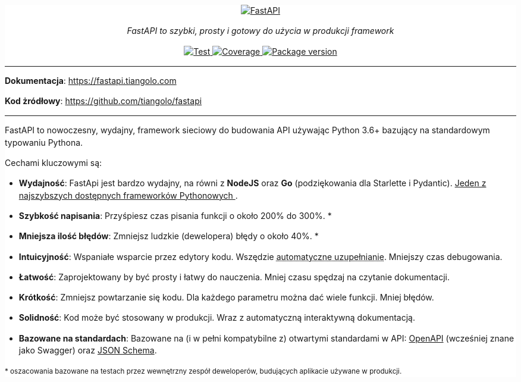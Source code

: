 <p align="center">
  <a href="https://fastapi.tiangolo.com"><img src="https://fastapi.tiangolo.com/img/logo-margin/logo-teal.png" alt="FastAPI"></a>
</p>
<p align="center">
    <em>FastAPI to szybki, prosty i gotowy do użycia w produkcji framework</em>
</p>
<p align="center">
<a href="https://github.com/tiangolo/fastapi/actions?query=workflow%3ATest" target="_blank">
    <img src="https://github.com/tiangolo/fastapi/workflows/Test/badge.svg" alt="Test">
</a>
<a href="https://codecov.io/gh/tiangolo/fastapi" target="_blank">
    <img src="https://img.shields.io/codecov/c/github/tiangolo/fastapi?color=%2334D058" alt="Coverage">
</a>
<a href="https://pypi.org/project/fastapi" target="_blank">
    <img src="https://img.shields.io/pypi/v/fastapi?color=%2334D058&label=pypi%20package" alt="Package version">
</a>
</p>

---

**Dokumentacja**: <a href="https://fastapi.tiangolo.com" target="_blank">https://fastapi.tiangolo.com</a>

**Kod żródłowy**: <a href="https://github.com/tiangolo/fastapi" target="_blank">https://github.com/tiangolo/fastapi</a>

---

FastAPI to nowoczesny, wydajny, framework sieciowy do budowania API używając Python 3.6+ bazujący na standardowym typowaniu Pythona.

Cechami kluczowymi są:

* **Wydajność**: FastApi jest bardzo wydajny, na równi z **NodeJS** oraz **Go** (podziękowania dla Starlette i Pydantic). [Jeden z najszybszych dostępnych frameworków Pythonowych ](#wydajność).

* **Szybkość napisania**: Przyśpiesz czas pisania funkcji o około 200% do 300%. *
* **Mniejsza ilość błędów**: Zmniejsz ludzkie (dewelopera) błędy o około 40%. *
* **Intuicyjność**: Wspaniałe wsparcie przez edytory kodu. Wszędzie <abbr title="znane jako auto-complete, autocompletion, IntelliSense">automatyczne uzupełnianie</abbr>. Mniejszy czas debugowania.
* **Łatwość**: Zaprojektowany by być prosty i łatwy do nauczenia. Mniej czasu spędzaj na czytanie dokumentacji.
* **Krótkość**: Zmniejsz powtarzanie się kodu. Dla każdego parametru można dać wiele funkcji. Mniej błędów.
* **Solidność**: Kod może być stosowany w produkcji. Wraz z automatyczną interaktywną dokumentacją.
* **Bazowane na standardach**: Bazowane na (i w pełni kompatybilne z) otwartymi standardami w API: <a href="https://github.com/OAI/OpenAPI-Specification" class="external-link" target="_blank">OpenAPI</a> (wcześniej znane jako Swagger) oraz <a href="https://json-schema.org/" class="external-link" target="_blank">JSON Schema</a>.

<small>* oszacowania bazowane na testach przez wewnętrzny zespół deweloperów, budujących aplikacie używane w produkcji.</small>
